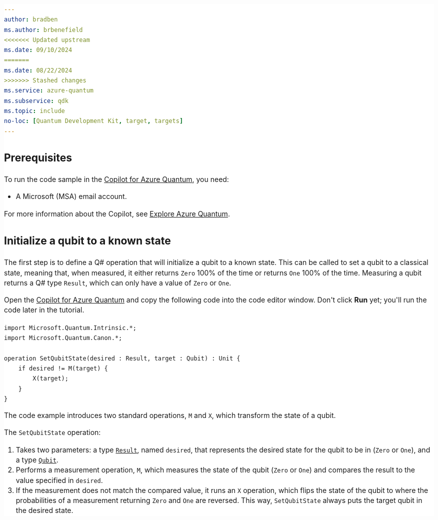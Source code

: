 ```yaml
---
author: bradben
ms.author: brbenefield
<<<<<<< Updated upstream
ms.date: 09/10/2024
=======
ms.date: 08/22/2024
>>>>>>> Stashed changes
ms.service: azure-quantum
ms.subservice: qdk
ms.topic: include
no-loc: [Quantum Development Kit, target, targets]
---
```


## Prerequisites

To run the code sample in the [Copilot for Azure Quantum](https://quantum.microsoft.com/tools/quantum-coding), you need:

- A Microsoft (MSA) email account.

For more information about the Copilot, see [Explore Azure Quantum](xref:microsoft.quantum.get-started.azure-quantum).

## Initialize a qubit to a known state

The first step is to define a Q# operation that will initialize a qubit to a known state. This can be called to set a qubit to a classical state, meaning that, when measured, it either returns `Zero` 100% of the time or returns `One` 100% of the time. Measuring a qubit returns a Q# type `Result`, which can only have a value of `Zero` or `One`.

Open the [Copilot for Azure Quantum](https://quantum.microsoft.com/tools/quantum-coding) and copy the following code into the code editor window. Don't click **Run** yet; you'll run the code later in the tutorial.

```qsharp
import Microsoft.Quantum.Intrinsic.*;
import Microsoft.Quantum.Canon.*;

operation SetQubitState(desired : Result, target : Qubit) : Unit {
    if desired != M(target) {
        X(target);
    }
}
```

The code example introduces two standard operations, `M` and `X`, which transform the state of a qubit.

The `SetQubitState` operation:

1. Takes two parameters: a type [`Result`](xref:microsoft.quantum.qsharp.typesystem-overview#available-types), named `desired`, that represents the desired state for the qubit to be in (`Zero` or `One`), and a type [`Qubit`](xref:microsoft.quantum.qsharp.typesystem-overview#available-types). 
1. Performs a measurement operation, `M`, which measures the state of the qubit (`Zero` or `One`) and compares the result to the value specified in `desired`.
1. If the measurement does not match the compared value, it runs an `X` operation, which flips the state of the qubit to where the probabilities of a measurement returning `Zero` and `One` are reversed. This way, `SetQubitState` always puts the target qubit in the desired state. 
